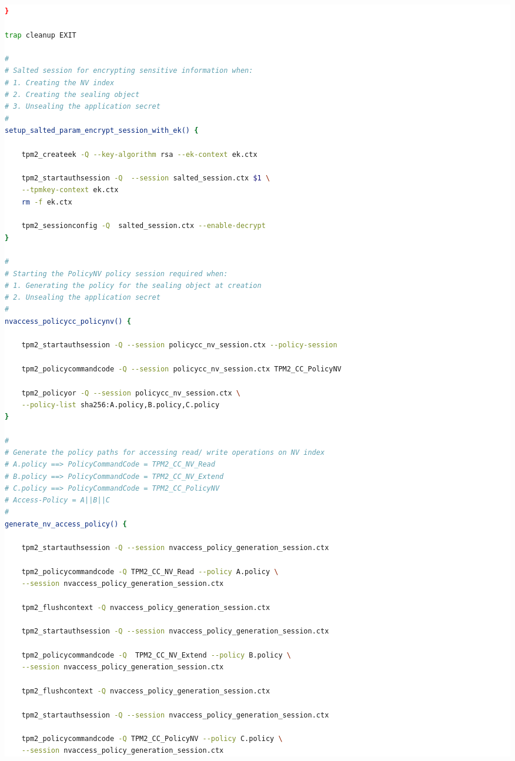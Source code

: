 ```bash
}

trap cleanup EXIT

#
# Salted session for encrypting sensitive information when:
# 1. Creating the NV index
# 2. Creating the sealing object
# 3. Unsealing the application secret
#
setup_salted_param_encrypt_session_with_ek() {

    tpm2_createek -Q --key-algorithm rsa --ek-context ek.ctx

    tpm2_startauthsession -Q  --session salted_session.ctx $1 \
    --tpmkey-context ek.ctx
    rm -f ek.ctx

    tpm2_sessionconfig -Q  salted_session.ctx --enable-decrypt
}

#
# Starting the PolicyNV policy session required when:
# 1. Generating the policy for the sealing object at creation
# 2. Unsealing the application secret
#
nvaccess_policycc_policynv() {

    tpm2_startauthsession -Q --session policycc_nv_session.ctx --policy-session

    tpm2_policycommandcode -Q --session policycc_nv_session.ctx TPM2_CC_PolicyNV

    tpm2_policyor -Q --session policycc_nv_session.ctx \
    --policy-list sha256:A.policy,B.policy,C.policy
}

#
# Generate the policy paths for accessing read/ write operations on NV index
# A.policy ==> PolicyCommandCode = TPM2_CC_NV_Read
# B.policy ==> PolicyCommandCode = TPM2_CC_NV_Extend
# C.policy ==> PolicyCommandCode = TPM2_CC_PolicyNV
# Access-Policy = A||B||C
#
generate_nv_access_policy() {

    tpm2_startauthsession -Q --session nvaccess_policy_generation_session.ctx

    tpm2_policycommandcode -Q TPM2_CC_NV_Read --policy A.policy \
    --session nvaccess_policy_generation_session.ctx

    tpm2_flushcontext -Q nvaccess_policy_generation_session.ctx

    tpm2_startauthsession -Q --session nvaccess_policy_generation_session.ctx

    tpm2_policycommandcode -Q  TPM2_CC_NV_Extend --policy B.policy \
    --session nvaccess_policy_generation_session.ctx

    tpm2_flushcontext -Q nvaccess_policy_generation_session.ctx

    tpm2_startauthsession -Q --session nvaccess_policy_generation_session.ctx

    tpm2_policycommandcode -Q TPM2_CC_PolicyNV --policy C.policy \
    --session nvaccess_policy_generation_session.ctx
```